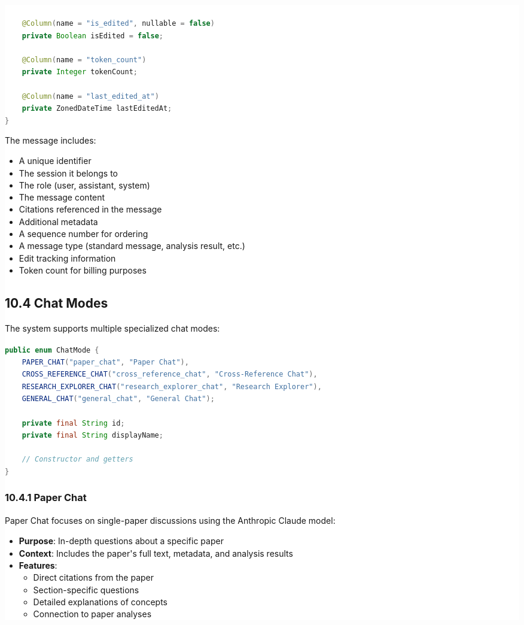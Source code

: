 ```java
    
    @Column(name = "is_edited", nullable = false)
    private Boolean isEdited = false;
    
    @Column(name = "token_count")
    private Integer tokenCount;
    
    @Column(name = "last_edited_at")
    private ZonedDateTime lastEditedAt;
}
```

The message includes:
- A unique identifier
- The session it belongs to
- The role (user, assistant, system)
- The message content
- Citations referenced in the message
- Additional metadata
- A sequence number for ordering
- A message type (standard message, analysis result, etc.)
- Edit tracking information
- Token count for billing purposes

## 10.4 Chat Modes

The system supports multiple specialized chat modes:

```java
public enum ChatMode {
    PAPER_CHAT("paper_chat", "Paper Chat"),
    CROSS_REFERENCE_CHAT("cross_reference_chat", "Cross-Reference Chat"),
    RESEARCH_EXPLORER_CHAT("research_explorer_chat", "Research Explorer"),
    GENERAL_CHAT("general_chat", "General Chat");
    
    private final String id;
    private final String displayName;
    
    // Constructor and getters
}
```

### 10.4.1 Paper Chat

Paper Chat focuses on single-paper discussions using the Anthropic Claude model:

- **Purpose**: In-depth questions about a specific paper
- **Context**: Includes the paper's full text, metadata, and analysis results
- **Features**: 
  - Direct citations from the paper
  - Section-specific questions
  - Detailed explanations of concepts
  - Connection to paper analyses
